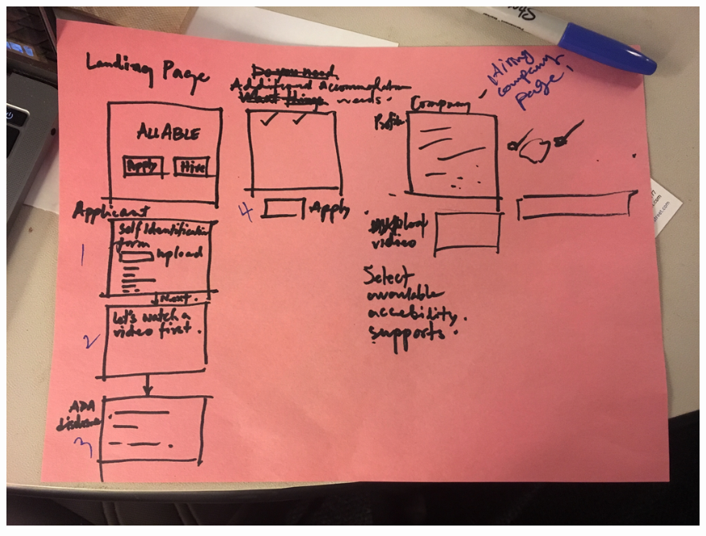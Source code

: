 <a class="image">
    <img src="assets/images/allablewireframe.JPG" style='width:100%;' border="0;" alt="" data-position="center center" />
</a>

<a class="image">